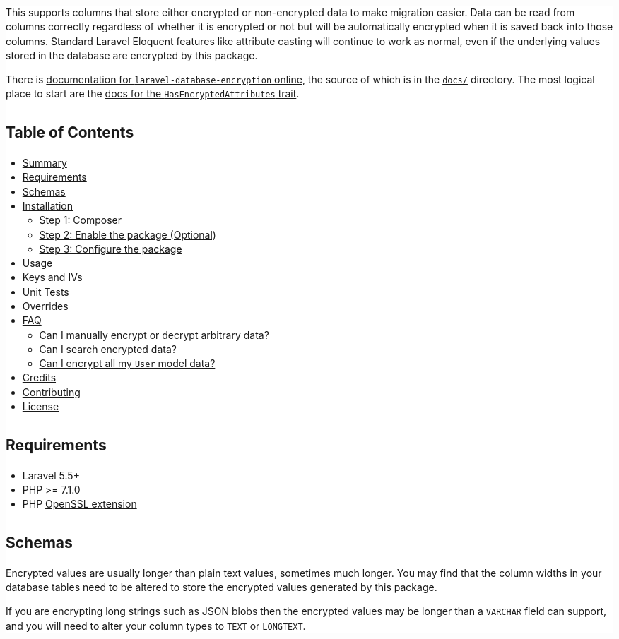 This supports columns that store either encrypted or non-encrypted data to make migration
easier.  Data can be read from columns correctly regardless of whether it is encrypted or
not but will be automatically encrypted when it is saved back into those columns. Standard
Laravel Eloquent features like attribute casting will continue to work as normal, even if
the underlying values stored in the database are encrypted by this package.

There is [documentation for `laravel-database-encryption` online](https://austinheap.github.io/laravel-database-encryption/),
the source of which is in the [`docs/`](https://github.com/austinheap/laravel-database-encryption/tree/master/docs)
directory. The most logical place to start are the [docs for the `HasEncryptedAttributes` trait](https://austinheap.github.io/laravel-database-encryption/classes/AustinHeap.Database.Encryption.Traits.HasEncryptedAttributes.html).

## Table of Contents

* [Summary](#a-package-for-automatically-encrypting-and-decrypting-eloquent-attributes-in-laravel-55-based-on-configuration-settings)
* [Requirements](#requirements)
* [Schemas](#schemas)
* [Installation](#installation)
    + [Step 1: Composer](#step-1-composer)
    + [Step 2: Enable the package (Optional)](#step-2-enable-the-package-optional)
    + [Step 3: Configure the package](#step-3-configure-the-package)
* [Usage](#usage)
* [Keys and IVs](#keys-and-ivs)
* [Unit Tests](#unit-tests)
* [Overrides](#overrides)
* [FAQ](#faq)
    + [Can I manually encrypt or decrypt arbitrary data?](#can-i-manually-encrypt-or-decrypt-arbitrary-data)
    + [Can I search encrypted data?](#can-i-search-encrypted-data)
    + [Can I encrypt all my `User` model data?](#can-i-encrypt-all-my-user-model-data)
* [Credits](#credits)
* [Contributing](#contributing)
* [License](#license)

## Requirements

* Laravel 5.5+
* PHP >= 7.1.0
* PHP [OpenSSL extension](http://php.net/manual/en/book.openssl.php)

## Schemas

Encrypted values are usually longer than plain text values, sometimes much longer.
You may find that the column widths in your database tables need to be altered to
store the encrypted values generated by this package.

If you are encrypting long strings such as JSON blobs then the encrypted values may
be longer than a `VARCHAR` field can support, and you will need to alter your column
types to `TEXT` or `LONGTEXT`.
